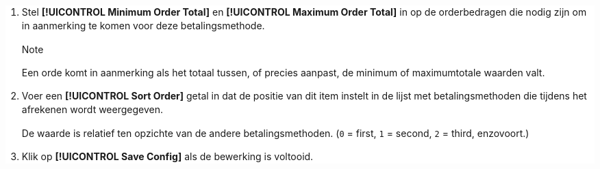1. Stel **[!UICONTROL Minimum Order Total]** en **[!UICONTROL Maximum Order Total]** in op de orderbedragen die nodig zijn om in aanmerking te komen voor deze betalingsmethode.

   >[!NOTE]
   >
   >Een orde komt in aanmerking als het totaal tussen, of precies aanpast, de minimum of maximumtotale waarden valt.

1. Voer een **[!UICONTROL Sort Order]** getal in dat de positie van dit item instelt in de lijst met betalingsmethoden die tijdens het afrekenen wordt weergegeven.

   De waarde is relatief ten opzichte van de andere betalingsmethoden. (`0` = first, `1` = second, `2` = third, enzovoort.)

1. Klik op **[!UICONTROL Save Config]** als de bewerking is voltooid.
